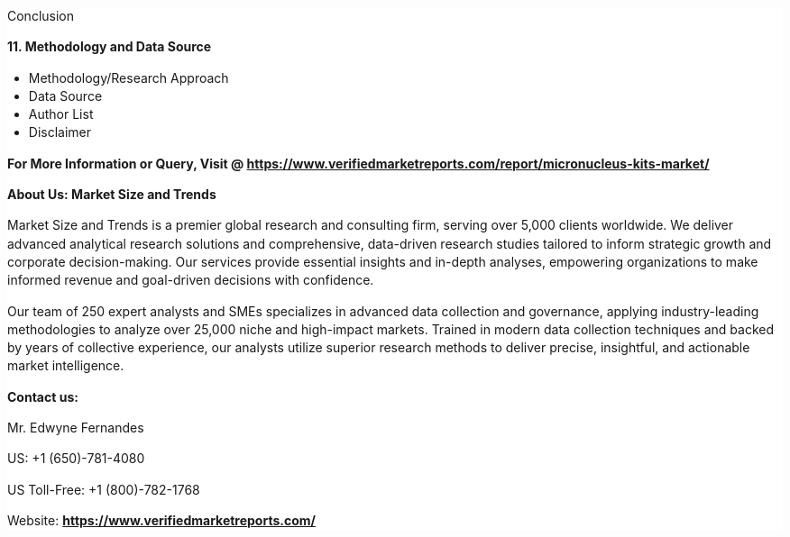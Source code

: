 Conclusion</strong></p><p><strong>11. Methodology and Data Source</strong></p><ul><li>Methodology/Research Approach</li><li>Data Source</li><li>Author List</li><li>Disclaimer</li></ul></p><p><strong>For More Information or Query, Visit @ <a href="https://www.verifiedmarketreports.com/report/micronucleus-kits-market/">https://www.verifiedmarketreports.com/report/micronucleus-kits-market/</a></strong></p><p><strong>About Us: Market Size and Trends</strong></p><p>Market Size and Trends is a premier global research and consulting firm, serving over 5,000 clients worldwide. We deliver advanced analytical research solutions and comprehensive, data-driven research studies tailored to inform strategic growth and corporate decision-making. Our services provide essential insights and in-depth analyses, empowering organizations to make informed revenue and goal-driven decisions with confidence.</p><p>Our team of 250 expert analysts and SMEs specializes in advanced data collection and governance, applying industry-leading methodologies to analyze over 25,000 niche and high-impact markets. Trained in modern data collection techniques and backed by years of collective experience, our analysts utilize superior research methods to deliver precise, insightful, and actionable market intelligence.</p><p><strong>Contact us:</strong></p><p>Mr. Edwyne Fernandes</p><p>US: +1 (650)-781-4080</p><p>US Toll-Free: +1 (800)-782-1768</p><p>Website: <strong><a href="https://www.verifiedmarketreports.com/">https://www.verifiedmarketreports.com/</a></strong></p>
